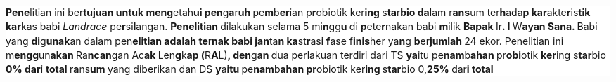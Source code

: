 <p><span class="font6" style="font-weight:bold;">Pene</span><span class="font6">litian ini ber</span><span class="font6" style="font-weight:bold;">tujuan untuk meng</span><span class="font6">etah</span><span class="font6" style="font-weight:bold;">ui pen</span><span class="font6">g</span><span class="font6" style="font-weight:bold;">a</span><span class="font6">r</span><span class="font6" style="font-weight:bold;">uh </span><span class="font6">pe</span><span class="font6" style="font-weight:bold;">m</span><span class="font6">b</span><span class="font6" style="font-weight:bold;">er</span><span class="font6">ian p</span><span class="font6" style="font-weight:bold;">r</span><span class="font6">obiotik ker</span><span class="font6" style="font-weight:bold;">ing </span><span class="font6">s</span><span class="font6" style="font-weight:bold;">ta</span><span class="font6">r</span><span class="font6" style="font-weight:bold;">bio da</span><span class="font6">lam r</span><span class="font6" style="font-weight:bold;">ans</span><span class="font6">um ter</span><span class="font6" style="font-weight:bold;">h</span><span class="font6">ada</span><span class="font6" style="font-weight:bold;">p kar</span><span class="font6">akte</span><span class="font6" style="font-weight:bold;">r</span><span class="font6">is</span><span class="font6" style="font-weight:bold;">tik kar</span><span class="font6">kas babi </span><span class="font6" style="font-style:italic;">Landrace</span><span class="font6"> pe</span><span class="font6" style="font-weight:bold;">r</span><span class="font6">si</span><span class="font6" style="font-weight:bold;">l</span><span class="font6">angan. </span><span class="font6" style="font-weight:bold;">Penelitian </span><span class="font6">dilakukan selama 5 mi</span><span class="font6" style="font-weight:bold;">n</span><span class="font6">gg</span><span class="font6" style="font-weight:bold;">u </span><span class="font6">di </span><span class="font6" style="font-weight:bold;">p</span><span class="font6">ete</span><span class="font6" style="font-weight:bold;">r</span><span class="font6">nakan babi </span><span class="font6" style="font-weight:bold;">m</span><span class="font6">ilik </span><span class="font6" style="font-weight:bold;">Bapak </span><span class="font6">Ir</span><span class="font6" style="font-weight:bold;">. I </span><span class="font6">W</span><span class="font6" style="font-weight:bold;">ayan Sana. </span><span class="font6">Babi yang </span><span class="font6" style="font-weight:bold;">di</span><span class="font6">g</span><span class="font6" style="font-weight:bold;">unak</span><span class="font6">an dalam pen</span><span class="font6" style="font-weight:bold;">elitian adalah te</span><span class="font6">r</span><span class="font6" style="font-weight:bold;">nak babi jan</span><span class="font6">ta</span><span class="font6" style="font-weight:bold;">n ka</span><span class="font6">st</span><span class="font6" style="font-weight:bold;">r</span><span class="font6">as</span><span class="font6" style="font-weight:bold;">i f</span><span class="font6">ase f</span><span class="font6" style="font-weight:bold;">inis</span><span class="font6">her ya</span><span class="font6" style="font-weight:bold;">n</span><span class="font6">g </span><span class="font6" style="font-weight:bold;">b</span><span class="font6">er</span><span class="font6" style="font-weight:bold;">jumlah </span><span class="font6">24 ekor. Penelitian ini m</span><span class="font6" style="font-weight:bold;">engg</span><span class="font6">un</span><span class="font6" style="font-weight:bold;">akan </span><span class="font6">Ra</span><span class="font6" style="font-weight:bold;">ncan</span><span class="font6">gan Ac</span><span class="font6" style="font-weight:bold;">ak </span><span class="font6">Len</span><span class="font6" style="font-weight:bold;">g</span><span class="font6">k</span><span class="font6" style="font-weight:bold;">ap (</span><span class="font6">R</span><span class="font6" style="font-weight:bold;">A</span><span class="font6">L)</span><span class="font6" style="font-weight:bold;">, den</span><span class="font6">g</span><span class="font6" style="font-weight:bold;">an </span><span class="font6">dua perlakuan terdiri dari TS </span><span class="font6" style="font-weight:bold;">ya</span><span class="font6">itu pe</span><span class="font6" style="font-weight:bold;">nam</span><span class="font6">b</span><span class="font6" style="font-weight:bold;">ahan </span><span class="font6">pr</span><span class="font6" style="font-weight:bold;">obi</span><span class="font6">otik </span><span class="font6" style="font-weight:bold;">ker</span><span class="font6">ing s</span><span class="font6" style="font-weight:bold;">tar</span><span class="font6">bio </span><span class="font6" style="font-weight:bold;">0% dar</span><span class="font6">i </span><span class="font6" style="font-weight:bold;">total </span><span class="font6">r</span><span class="font6" style="font-weight:bold;">a</span><span class="font6">ns</span><span class="font6" style="font-weight:bold;">um </span><span class="font6">yang diberikan dan DS </span><span class="font6" style="font-weight:bold;">y</span><span class="font6">a</span><span class="font6" style="font-weight:bold;">itu </span><span class="font6">pe</span><span class="font6" style="font-weight:bold;">nam</span><span class="font6">b</span><span class="font6" style="font-weight:bold;">ahan pr</span><span class="font6">obiotik ker</span><span class="font6" style="font-weight:bold;">ing </span><span class="font6">s</span><span class="font6" style="font-weight:bold;">tar</span><span class="font6">bio 0,</span><span class="font6" style="font-weight:bold;">25% </span><span class="font6">dar</span><span class="font6" style="font-weight:bold;">i total